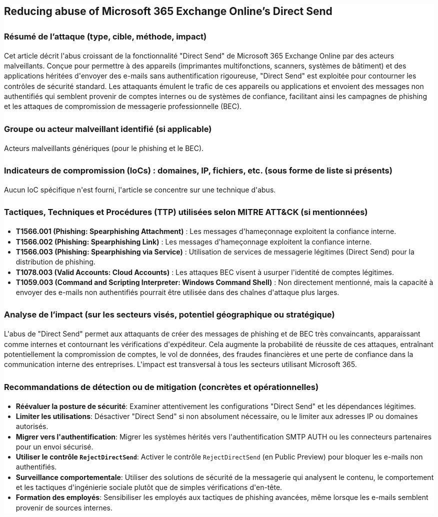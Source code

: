 <div id="reducing-abuse-of-microsoft-365-exchange-onlines-direct-send"></div>

## Reducing abuse of Microsoft 365 Exchange Online’s Direct Send

### Résumé de l’attaque (type, cible, méthode, impact)
Cet article décrit l'abus croissant de la fonctionnalité "Direct Send" de Microsoft 365 Exchange Online par des acteurs malveillants. Conçue pour permettre à des appareils (imprimantes multifonctions, scanners, systèmes de bâtiment) et des applications héritées d'envoyer des e-mails sans authentification rigoureuse, "Direct Send" est exploitée pour contourner les contrôles de sécurité standard. Les attaquants émulent le trafic de ces appareils ou applications et envoient des messages non authentifiés qui semblent provenir de comptes internes ou de systèmes de confiance, facilitant ainsi les campagnes de phishing et les attaques de compromission de messagerie professionnelle (BEC).

### Groupe ou acteur malveillant identifié (si applicable)
Acteurs malveillants génériques (pour le phishing et le BEC).

### Indicateurs de compromission (IoCs) : domaines, IP, fichiers, etc. (sous forme de liste si présents)
Aucun IoC spécifique n'est fourni, l'article se concentre sur une technique d'abus.

### Tactiques, Techniques et Procédures (TTP) utilisées selon MITRE ATT&CK (si mentionnées)
*   **T1566.001 (Phishing: Spearphishing Attachment)** : Les messages d'hameçonnage exploitent la confiance interne.
*   **T1566.002 (Phishing: Spearphishing Link)** : Les messages d'hameçonnage exploitent la confiance interne.
*   **T1566.003 (Phishing: Spearphishing via Service)** : Utilisation de services de messagerie légitimes (Direct Send) pour la distribution de phishing.
*   **T1078.003 (Valid Accounts: Cloud Accounts)** : Les attaques BEC visent à usurper l'identité de comptes légitimes.
*   **T1059.003 (Command and Scripting Interpreter: Windows Command Shell)** : Non directement mentionné, mais la capacité à envoyer des e-mails non authentifiés pourrait être utilisée dans des chaînes d'attaque plus larges.

### Analyse de l’impact (sur les secteurs visés, potentiel géographique ou stratégique)
L'abus de "Direct Send" permet aux attaquants de créer des messages de phishing et de BEC très convaincants, apparaissant comme internes et contournant les vérifications d'expéditeur. Cela augmente la probabilité de réussite de ces attaques, entraînant potentiellement la compromission de comptes, le vol de données, des fraudes financières et une perte de confiance dans la communication interne des entreprises. L'impact est transversal à tous les secteurs utilisant Microsoft 365.

### Recommandations de détection ou de mitigation (concrètes et opérationnelles)
*   **Réévaluer la posture de sécurité**: Examiner attentivement les configurations "Direct Send" et les dépendances légitimes.
*   **Limiter les utilisations**: Désactiver "Direct Send" si non absolument nécessaire, ou le limiter aux adresses IP ou domaines autorisés.
*   **Migrer vers l'authentification**: Migrer les systèmes hérités vers l'authentification SMTP AUTH ou les connecteurs partenaires pour un envoi sécurisé.
*   **Utiliser le contrôle `RejectDirectSend`**: Activer le contrôle `RejectDirectSend` (en Public Preview) pour bloquer les e-mails non authentifiés.
*   **Surveillance comportementale**: Utiliser des solutions de sécurité de la messagerie qui analysent le contenu, le comportement et les tactiques d'ingénierie sociale plutôt que de simples vérifications d'en-tête.
*   **Formation des employés**: Sensibiliser les employés aux tactiques de phishing avancées, même lorsque les e-mails semblent provenir de sources internes.
